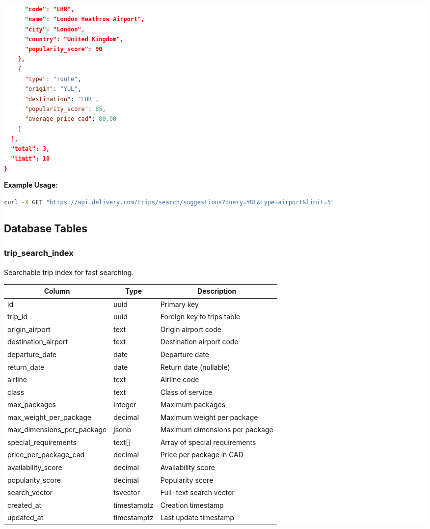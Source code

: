 ```json
      "code": "LHR",
      "name": "London Heathrow Airport",
      "city": "London",
      "country": "United Kingdom",
      "popularity_score": 90
    },
    {
      "type": "route",
      "origin": "YUL",
      "destination": "LHR",
      "popularity_score": 85,
      "average_price_cad": 80.00
    }
  ],
  "total": 3,
  "limit": 10
}
```

**Example Usage:**
```bash
curl -X GET "https://api.delivery.com/trips/search/suggestions?query=YUL&type=airport&limit=5"
```

## Database Tables

### trip_search_index
Searchable trip index for fast searching.

| Column | Type | Description |
|--------|------|-------------|
| id | uuid | Primary key |
| trip_id | uuid | Foreign key to trips table |
| origin_airport | text | Origin airport code |
| destination_airport | text | Destination airport code |
| departure_date | date | Departure date |
| return_date | date | Return date (nullable) |
| airline | text | Airline code |
| class | text | Class of service |
| max_packages | integer | Maximum packages |
| max_weight_per_package | decimal | Maximum weight per package |
| max_dimensions_per_package | jsonb | Maximum dimensions per package |
| special_requirements | text[] | Array of special requirements |
| price_per_package_cad | decimal | Price per package in CAD |
| availability_score | decimal | Availability score |
| popularity_score | decimal | Popularity score |
| search_vector | tsvector | Full-text search vector |
| created_at | timestamptz | Creation timestamp |
| updated_at | timestamptz | Last update timestamp |
